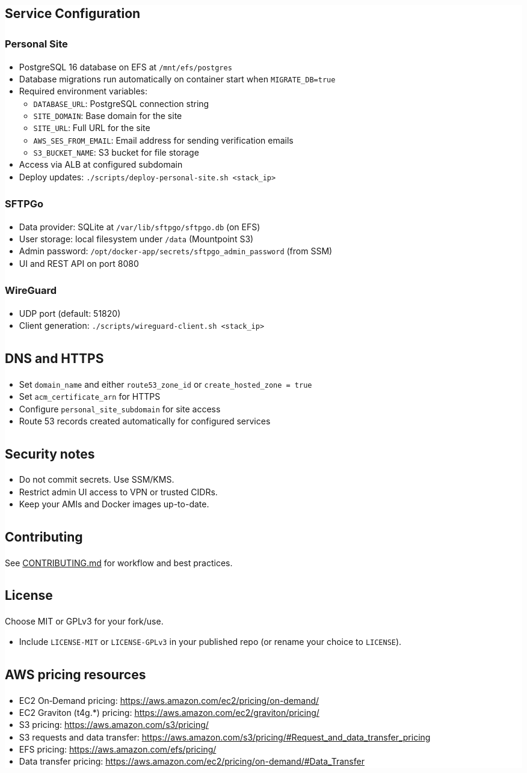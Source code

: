 ## Service Configuration

### Personal Site
- PostgreSQL 16 database on EFS at `/mnt/efs/postgres`
- Database migrations run automatically on container start when `MIGRATE_DB=true`
- Required environment variables:
  - `DATABASE_URL`: PostgreSQL connection string
  - `SITE_DOMAIN`: Base domain for the site
  - `SITE_URL`: Full URL for the site
  - `AWS_SES_FROM_EMAIL`: Email address for sending verification emails
  - `S3_BUCKET_NAME`: S3 bucket for file storage
- Access via ALB at configured subdomain
- Deploy updates: `./scripts/deploy-personal-site.sh <stack_ip>`

### SFTPGo
- Data provider: SQLite at `/var/lib/sftpgo/sftpgo.db` (on EFS)
- User storage: local filesystem under `/data` (Mountpoint S3)
- Admin password: `/opt/docker-app/secrets/sftpgo_admin_password` (from SSM)
- UI and REST API on port 8080

### WireGuard
- UDP port (default: 51820)
- Client generation: `./scripts/wireguard-client.sh <stack_ip>`

## DNS and HTTPS
- Set `domain_name` and either `route53_zone_id` or `create_hosted_zone = true`
- Set `acm_certificate_arn` for HTTPS
- Configure `personal_site_subdomain` for site access
- Route 53 records created automatically for configured services

## Security notes
- Do not commit secrets. Use SSM/KMS.
- Restrict admin UI access to VPN or trusted CIDRs.
- Keep your AMIs and Docker images up-to-date.

## Contributing
See [CONTRIBUTING.md](CONTRIBUTING.md) for workflow and best practices.

## License
Choose MIT or GPLv3 for your fork/use.
- Include `LICENSE-MIT` or `LICENSE-GPLv3` in your published repo (or rename your choice to `LICENSE`).

## AWS pricing resources
- EC2 On‑Demand pricing: https://aws.amazon.com/ec2/pricing/on-demand/
- EC2 Graviton (t4g.*) pricing: https://aws.amazon.com/ec2/graviton/pricing/
- S3 pricing: https://aws.amazon.com/s3/pricing/
- S3 requests and data transfer: https://aws.amazon.com/s3/pricing/#Request_and_data_transfer_pricing
- EFS pricing: https://aws.amazon.com/efs/pricing/
- Data transfer pricing: https://aws.amazon.com/ec2/pricing/on-demand/#Data_Transfer
